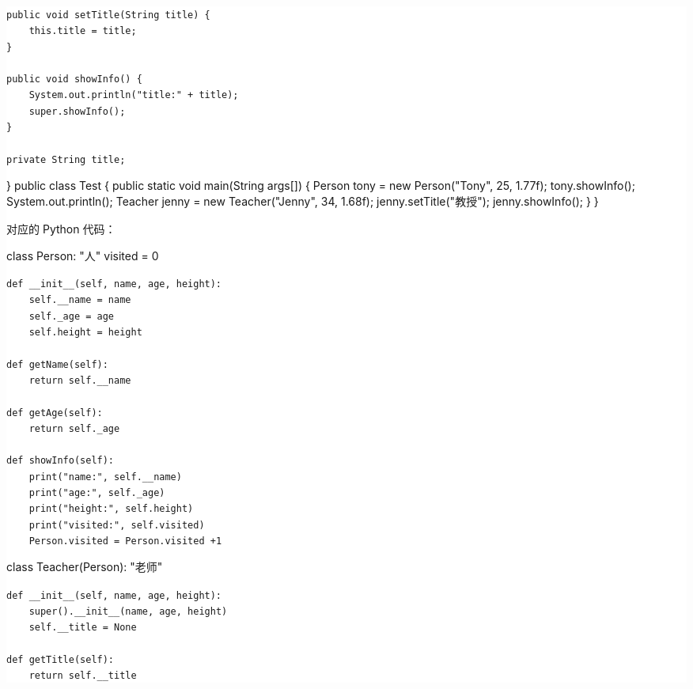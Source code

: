     public void setTitle(String title) {
        this.title = title;
    }

    public void showInfo() {
        System.out.println("title:" + title);
        super.showInfo();
    }

    private String title;

}
public class Test {
    public static void main(String args[]) {
        Person tony = new Person("Tony", 25, 1.77f);
        tony.showInfo();
        System.out.println();
        Teacher jenny = new Teacher("Jenny", 34, 1.68f);
        jenny.setTitle("教授");
        jenny.showInfo();
    }
}



对应的 Python 代码：

class Person:
    "人"
    visited = 0

    def __init__(self, name, age, height):
        self.__name = name
        self._age = age
        self.height = height

    def getName(self):
        return self.__name

    def getAge(self):
        return self._age

    def showInfo(self):
        print("name:", self.__name)
        print("age:", self._age)
        print("height:", self.height)
        print("visited:", self.visited)
        Person.visited = Person.visited +1

class Teacher(Person):
    "老师"

    def __init__(self, name, age, height):
        super().__init__(name, age, height)
        self.__title = None

    def getTitle(self):
        return self.__title
